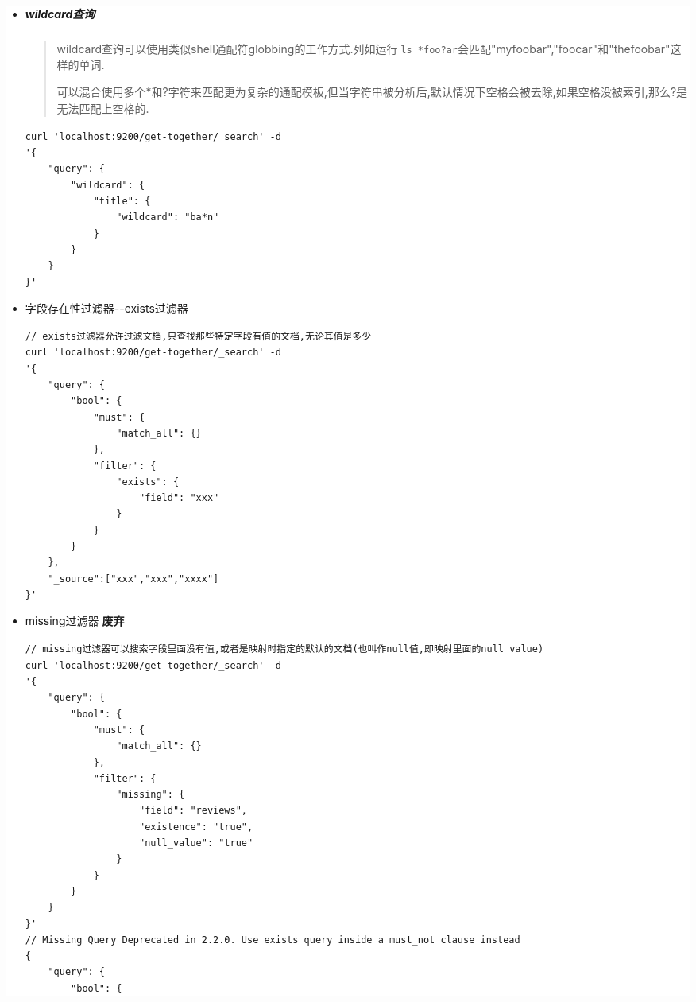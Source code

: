   * ##### <a id="wildcard查询">wildcard查询</a>
  
    > wildcard查询可以使用类似shell通配符globbing的工作方式.列如运行 `ls *foo?ar`会匹配"myfoobar","foocar"和"thefoobar"这样的单词.
    >
    > 可以混合使用多个*和?字符来匹配更为复杂的通配模板,但当字符串被分析后,默认情况下空格会被去除,如果空格没被索引,那么?是无法匹配上空格的.
  
    ```shell
    curl 'localhost:9200/get-together/_search' -d 
    '{
    	"query": {
    		"wildcard": {
    			"title": {
    				"wildcard": "ba*n"
    			}
    		}
    	}
    }'
    ```
  
  * <a id="exists过滤器">字段存在性过滤器--exists过滤器</a>
  
    ```shell
    // exists过滤器允许过滤文档,只查找那些特定字段有值的文档,无论其值是多少
    curl 'localhost:9200/get-together/_search' -d 
    '{
        "query": {
            "bool": {
                "must": {
                    "match_all": {}
                },
                "filter": {
                    "exists": {
                        "field": "xxx"
                    }
                }
            }
        },
        "_source":["xxx","xxx","xxxx"]
    }'
    ```
  
  * missing过滤器 **废弃**
  
    ```shell
    // missing过滤器可以搜索字段里面没有值,或者是映射时指定的默认的文档(也叫作null值,即映射里面的null_value)
    curl 'localhost:9200/get-together/_search' -d 
    '{
    	"query": {
    		"bool": {
    			"must": {
    				"match_all": {}
    			},
    			"filter": {
    				"missing": {
    					"field": "reviews",
    					"existence": "true",
    					"null_value": "true"
    				}
    			}
    		}
    	}
    }'
    // Missing Query Deprecated in 2.2.0. Use exists query inside a must_not clause instead
    {
        "query": {
            "bool": {